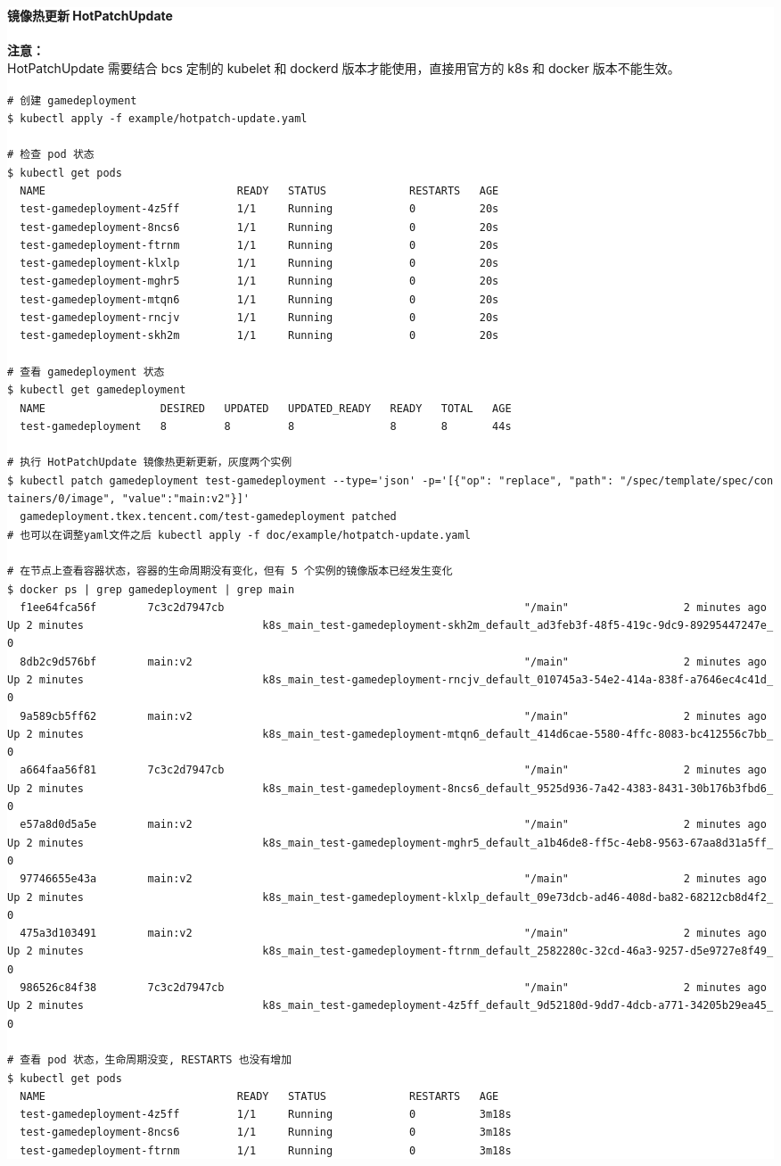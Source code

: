 #### 镜像热更新 HotPatchUpdate
**注意：**  
HotPatchUpdate 需要结合 bcs 定制的 kubelet 和 dockerd 版本才能使用，直接用官方的 k8s 和 docker 版本不能生效。  

```shell
# 创建 gamedeployment
$ kubectl apply -f example/hotpatch-update.yaml

# 检查 pod 状态
$ kubectl get pods
  NAME                              READY   STATUS             RESTARTS   AGE
  test-gamedeployment-4z5ff         1/1     Running            0          20s
  test-gamedeployment-8ncs6         1/1     Running            0          20s
  test-gamedeployment-ftrnm         1/1     Running            0          20s
  test-gamedeployment-klxlp         1/1     Running            0          20s
  test-gamedeployment-mghr5         1/1     Running            0          20s
  test-gamedeployment-mtqn6         1/1     Running            0          20s
  test-gamedeployment-rncjv         1/1     Running            0          20s
  test-gamedeployment-skh2m         1/1     Running            0          20s

# 查看 gamedeployment 状态
$ kubectl get gamedeployment
  NAME                  DESIRED   UPDATED   UPDATED_READY   READY   TOTAL   AGE
  test-gamedeployment   8         8         8               8       8       44s

# 执行 HotPatchUpdate 镜像热更新更新，灰度两个实例
$ kubectl patch gamedeployment test-gamedeployment --type='json' -p='[{"op": "replace", "path": "/spec/template/spec/containers/0/image", "value":"main:v2"}]'
  gamedeployment.tkex.tencent.com/test-gamedeployment patched
# 也可以在调整yaml文件之后 kubectl apply -f doc/example/hotpatch-update.yaml

# 在节点上查看容器状态，容器的生命周期没有变化，但有 5 个实例的镜像版本已经发生变化
$ docker ps | grep gamedeployment | grep main
  f1ee64fca56f        7c3c2d7947cb                                               "/main"                  2 minutes ago       Up 2 minutes                            k8s_main_test-gamedeployment-skh2m_default_ad3feb3f-48f5-419c-9dc9-89295447247e_0
  8db2c9d576bf        main:v2                                                    "/main"                  2 minutes ago       Up 2 minutes                            k8s_main_test-gamedeployment-rncjv_default_010745a3-54e2-414a-838f-a7646ec4c41d_0
  9a589cb5ff62        main:v2                                                    "/main"                  2 minutes ago       Up 2 minutes                            k8s_main_test-gamedeployment-mtqn6_default_414d6cae-5580-4ffc-8083-bc412556c7bb_0
  a664faa56f81        7c3c2d7947cb                                               "/main"                  2 minutes ago       Up 2 minutes                            k8s_main_test-gamedeployment-8ncs6_default_9525d936-7a42-4383-8431-30b176b3fbd6_0
  e57a8d0d5a5e        main:v2                                                    "/main"                  2 minutes ago       Up 2 minutes                            k8s_main_test-gamedeployment-mghr5_default_a1b46de8-ff5c-4eb8-9563-67aa8d31a5ff_0
  97746655e43a        main:v2                                                    "/main"                  2 minutes ago       Up 2 minutes                            k8s_main_test-gamedeployment-klxlp_default_09e73dcb-ad46-408d-ba82-68212cb8d4f2_0
  475a3d103491        main:v2                                                    "/main"                  2 minutes ago       Up 2 minutes                            k8s_main_test-gamedeployment-ftrnm_default_2582280c-32cd-46a3-9257-d5e9727e8f49_0
  986526c84f38        7c3c2d7947cb                                               "/main"                  2 minutes ago       Up 2 minutes                            k8s_main_test-gamedeployment-4z5ff_default_9d52180d-9dd7-4dcb-a771-34205b29ea45_0

# 查看 pod 状态，生命周期没变, RESTARTS 也没有增加
$ kubectl get pods
  NAME                              READY   STATUS             RESTARTS   AGE
  test-gamedeployment-4z5ff         1/1     Running            0          3m18s
  test-gamedeployment-8ncs6         1/1     Running            0          3m18s
  test-gamedeployment-ftrnm         1/1     Running            0          3m18s
```